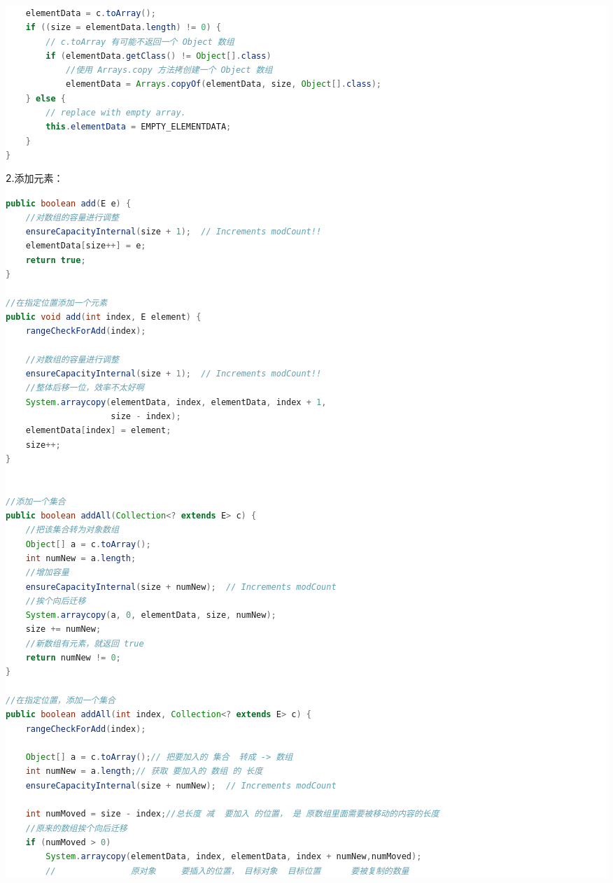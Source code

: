 ```java
    elementData = c.toArray();
    if ((size = elementData.length) != 0) {
        // c.toArray 有可能不返回一个 Object 数组
        if (elementData.getClass() != Object[].class)
            //使用 Arrays.copy 方法拷创建一个 Object 数组
            elementData = Arrays.copyOf(elementData, size, Object[].class);
    } else {
        // replace with empty array.
        this.elementData = EMPTY_ELEMENTDATA;
    }
}
```

2.添加元素：

```java
public boolean add(E e) {
    //对数组的容量进行调整
    ensureCapacityInternal(size + 1);  // Increments modCount!!
    elementData[size++] = e;
    return true;
}

//在指定位置添加一个元素
public void add(int index, E element) {
    rangeCheckForAdd(index);

    //对数组的容量进行调整
    ensureCapacityInternal(size + 1);  // Increments modCount!!
    //整体后移一位，效率不太好啊
    System.arraycopy(elementData, index, elementData, index + 1,
                     size - index);
    elementData[index] = element;
    size++;
}


//添加一个集合
public boolean addAll(Collection<? extends E> c) {
    //把该集合转为对象数组
    Object[] a = c.toArray();
    int numNew = a.length;
    //增加容量
    ensureCapacityInternal(size + numNew);  // Increments modCount
    //挨个向后迁移
    System.arraycopy(a, 0, elementData, size, numNew);
    size += numNew;
    //新数组有元素，就返回 true
    return numNew != 0;
}

//在指定位置，添加一个集合
public boolean addAll(int index, Collection<? extends E> c) {
    rangeCheckForAdd(index);

    Object[] a = c.toArray();// 把要加入的 集合  转成 -> 数组
    int numNew = a.length;// 获取 要加入的 数组 的 长度
    ensureCapacityInternal(size + numNew);  // Increments modCount

    int numMoved = size - index;//总长度 减  要加入 的位置， 是 原数组里面需要被移动的内容的长度
    //原来的数组挨个向后迁移
    if (numMoved > 0)
        System.arraycopy(elementData, index, elementData, index + numNew,numMoved);
        //               原对象     要插入的位置， 目标对象  目标位置      要被复制的数量 
```